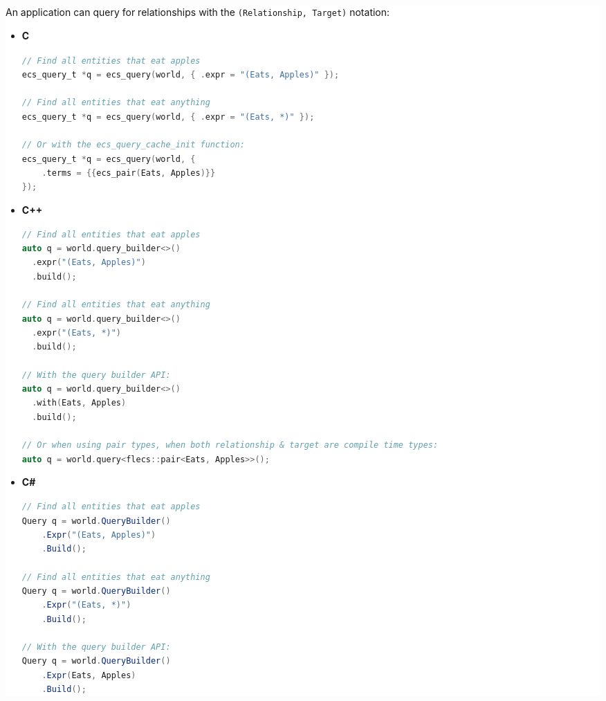 </li>
</ul>
</div>

An application can query for relationships with the `(Relationship, Target)` notation:

<div class="flecs-snippet-tabs">
<ul>
<li><b class="tab-title">C</b>

```c
// Find all entities that eat apples
ecs_query_t *q = ecs_query(world, { .expr = "(Eats, Apples)" });

// Find all entities that eat anything
ecs_query_t *q = ecs_query(world, { .expr = "(Eats, *)" });

// Or with the ecs_query_cache_init function:
ecs_query_t *q = ecs_query(world, {
    .terms = {{ecs_pair(Eats, Apples)}}
});
```

</li>
<li><b class="tab-title">C++</b>

```cpp
// Find all entities that eat apples
auto q = world.query_builder<>()
  .expr("(Eats, Apples)")
  .build();

// Find all entities that eat anything
auto q = world.query_builder<>()
  .expr("(Eats, *)")
  .build();

// With the query builder API:
auto q = world.query_builder<>()
  .with(Eats, Apples)
  .build();
 
// Or when using pair types, when both relationship & target are compile time types:
auto q = world.query<flecs::pair<Eats, Apples>>();
```

</li>
<li><b class="tab-title">C#</b>

```cs
// Find all entities that eat apples
Query q = world.QueryBuilder()
    .Expr("(Eats, Apples)")
    .Build();

// Find all entities that eat anything
Query q = world.QueryBuilder()
    .Expr("(Eats, *)")
    .Build();

// With the query builder API:
Query q = world.QueryBuilder()
    .Expr(Eats, Apples)
    .Build();
```
